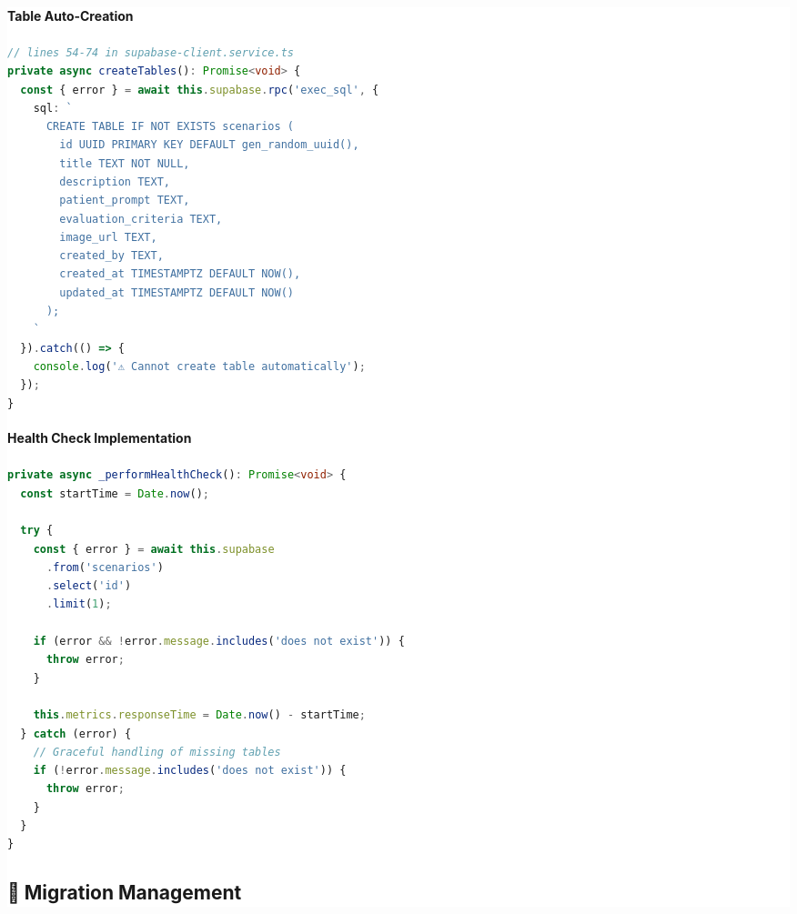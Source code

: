 #### Table Auto-Creation
```typescript
// lines 54-74 in supabase-client.service.ts
private async createTables(): Promise<void> {
  const { error } = await this.supabase.rpc('exec_sql', {
    sql: `
      CREATE TABLE IF NOT EXISTS scenarios (
        id UUID PRIMARY KEY DEFAULT gen_random_uuid(),
        title TEXT NOT NULL,
        description TEXT,
        patient_prompt TEXT,
        evaluation_criteria TEXT,
        image_url TEXT,
        created_by TEXT,
        created_at TIMESTAMPTZ DEFAULT NOW(),
        updated_at TIMESTAMPTZ DEFAULT NOW()
      );
    `
  }).catch(() => {
    console.log('⚠️ Cannot create table automatically');
  });
}
```

#### Health Check Implementation
```typescript
private async _performHealthCheck(): Promise<void> {
  const startTime = Date.now();
  
  try {
    const { error } = await this.supabase
      .from('scenarios')
      .select('id')
      .limit(1);
      
    if (error && !error.message.includes('does not exist')) {
      throw error;
    }
    
    this.metrics.responseTime = Date.now() - startTime;
  } catch (error) {
    // Graceful handling of missing tables
    if (!error.message.includes('does not exist')) {
      throw error;
    }
  }
}
```

## 🔄 Migration Management
